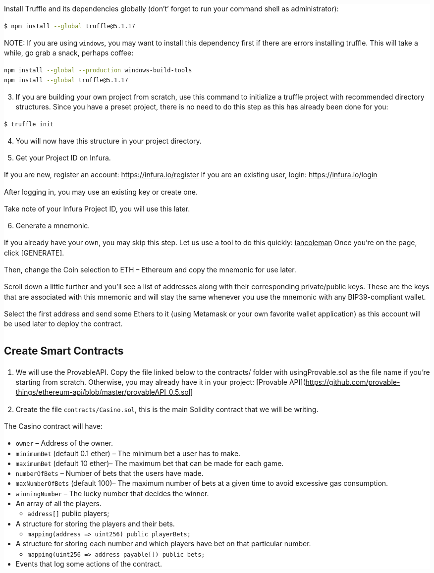 Install Truffle and its dependencies globally (don’t’ forget to run your command shell as administrator):
```bash
$ npm install --global truffle@5.1.17
```

NOTE: If you are using `windows`, you may want to install this dependency first if there are errors installing truffle. This will take a while, go grab a snack, perhaps coffee:
```bash
npm install --global --production windows-build-tools
npm install --global truffle@5.1.17
```

3. If you are building your own project from scratch, use this command to initialize a truffle project with recommended directory structures. Since you have a preset project, there is no need to do this step as this has already been done for you:
```bash
$ truffle init
```
4. You will now have this structure in your project directory.
 
5.	Get your Project ID on Infura.

If you are new, register an account: https://infura.io/register
If you are an existing user, login: https://infura.io/login

After logging in, you may use an existing key or create one.

Take note of your Infura Project ID, you will use this later.
 
6. Generate a mnemonic. 

If you already have your own, you may skip this step.
Let us use a tool to do this quickly: [iancoleman](https://iancoleman.io/bip39/)
Once you’re on the page, click [GENERATE].

Then, change the Coin selection to ETH – Ethereum and copy the mnemonic for use later.

Scroll down a little further and you’ll see a list of addresses along with their corresponding private/public keys. These are the keys that are associated with this mnemonic and will stay the same whenever you use the mnemonic with any BIP39-compliant wallet.

Select the first address and send some Ethers to it (using Metamask or your own favorite wallet application) as this account will be used later to deploy the contract.

## Create Smart Contracts
1.	We will use the ProvableAPI. Copy the file linked below to the contracts/ folder with usingProvable.sol as the file name if you’re starting from scratch. Otherwise, you may already have it in your project: [Provable API](https://github.com/provable-things/ethereum-api/blob/master/provableAPI_0.5.sol]

2.	Create the file `contracts/Casino.sol`, this is the main Solidity contract that we will be writing.

The Casino contract will have:
*	`owner` – Address of the owner.
*	`minimumBet` (default 0.1 ether) – The minimum bet a user has to make.
*	`maximumBet` (default 10 ether)– The maximum bet that can be made for each game.
*	`numberOfBets` – Number of bets that the users have made.
*	`maxNumberOfBets` (default 100)– The maximum number of bets at a given time to avoid excessive gas consumption.
*	`winningNumber` – The lucky number that decides the winner.
*	An array of all the players.
    *	`address[]` public players;
*	A structure for storing the players and their bets.
    *	`mapping(address => uint256) public playerBets;`
*	A structure for storing each number and which players have bet on that particular number.
    *	`mapping(uint256 => address payable[]) public bets;`
*	Events that log some actions of the contract.
 